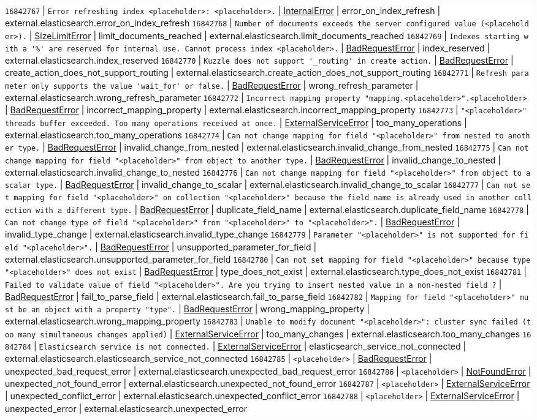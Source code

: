 `16842767`  | `Error refreshing index <placeholder>:
<placeholder>.` | [InternalError](o/core/2/api/essentials/errors/#internalerror) | error_on_index_refresh | external.elasticsearch.error_on_index_refresh
`16842768`  | `Number of documents exceeds the server configured value (<placeholder>).` | [SizeLimitError](o/core/2/api/essentials/errors/#sizelimiterror) | limit_documents_reached | external.elasticsearch.limit_documents_reached
`16842769`  | `Indexes starting with a '%' are reserved for internal use. Cannot process index <placeholder>.` | [BadRequestError](o/core/2/api/essentials/errors/#badrequesterror) | index_reserved | external.elasticsearch.index_reserved
`16842770`  | `Kuzzle does not support '_routing' in create action.` | [BadRequestError](o/core/2/api/essentials/errors/#badrequesterror) | create_action_does_not_support_routing | external.elasticsearch.create_action_does_not_support_routing
`16842771`  | `Refresh parameter only supports the value 'wait_for' or false.` | [BadRequestError](o/core/2/api/essentials/errors/#badrequesterror) | wrong_refresh_parameter | external.elasticsearch.wrong_refresh_parameter
`16842772`  | `Incorrect mapping property "mapping.<placeholder>".<placeholder>` | [BadRequestError](o/core/2/api/essentials/errors/#badrequesterror) | incorrect_mapping_property | external.elasticsearch.incorrect_mapping_property
`16842773`  | `"<placeholder>" threads buffer exceeded. Too many operations received at once.` | [ExternalServiceError](o/core/2/api/essentials/errors/#externalserviceerror) | too_many_operations | external.elasticsearch.too_many_operations
`16842774`  | `Can not change mapping for field "<placeholder>" from nested to another type.` | [BadRequestError](o/core/2/api/essentials/errors/#badrequesterror) | invalid_change_from_nested | external.elasticsearch.invalid_change_from_nested
`16842775`  | `Can not change mapping for field "<placeholder>" from object to another type.` | [BadRequestError](o/core/2/api/essentials/errors/#badrequesterror) | invalid_change_to_nested | external.elasticsearch.invalid_change_to_nested
`16842776`  | `Can not change mapping for field "<placeholder>" from object to a scalar type.` | [BadRequestError](o/core/2/api/essentials/errors/#badrequesterror) | invalid_change_to_scalar | external.elasticsearch.invalid_change_to_scalar
`16842777`  | `Can not set mapping for field "<placeholder>" on collection "<placeholder>" because the field name is already used in another collection with a different type.` | [BadRequestError](o/core/2/api/essentials/errors/#badrequesterror) | duplicate_field_name | external.elasticsearch.duplicate_field_name
`16842778`  | `Can not change type of field "<placeholder>" from "<placeholder>" to "<placeholder>".` | [BadRequestError](o/core/2/api/essentials/errors/#badrequesterror) | invalid_type_change | external.elasticsearch.invalid_type_change
`16842779`  | `Parameter "<placeholder>" is not supported for field "<placeholder>".` | [BadRequestError](o/core/2/api/essentials/errors/#badrequesterror) | unsupported_parameter_for_field | external.elasticsearch.unsupported_parameter_for_field
`16842780`  | `Can not set mapping for field "<placeholder>" because type "<placeholder>" does not exist` | [BadRequestError](o/core/2/api/essentials/errors/#badrequesterror) | type_does_not_exist | external.elasticsearch.type_does_not_exist
`16842781`  | `Failed to validate value of field "<placeholder>". Are you trying to insert nested value in a non-nested field ?` | [BadRequestError](o/core/2/api/essentials/errors/#badrequesterror) | fail_to_parse_field | external.elasticsearch.fail_to_parse_field
`16842782`  | `Mapping for field "<placeholder>" must be an object with a property "type".` | [BadRequestError](o/core/2/api/essentials/errors/#badrequesterror) | wrong_mapping_property | external.elasticsearch.wrong_mapping_property
`16842783`  | `Unable to modify document "<placeholder>": cluster sync failed (too many simultaneous changes applied)` | [ExternalServiceError](o/core/2/api/essentials/errors/#externalserviceerror) | too_many_changes | external.elasticsearch.too_many_changes
`16842784`  | `Elasticsearch service is not connected.` | [ExternalServiceError](o/core/2/api/essentials/errors/#externalserviceerror) | elasticsearch_service_not_connected | external.elasticsearch.elasticsearch_service_not_connected
`16842785`  | `<placeholder>` | [BadRequestError](o/core/2/api/essentials/errors/#badrequesterror) | unexpected_bad_request_error | external.elasticsearch.unexpected_bad_request_error
`16842786`  | `<placeholder>` | [NotFoundError](o/core/2/api/essentials/errors/#notfounderror) | unexpected_not_found_error | external.elasticsearch.unexpected_not_found_error
`16842787`  | `<placeholder>` | [ExternalServiceError](o/core/2/api/essentials/errors/#externalserviceerror) | unexpected_conflict_error | external.elasticsearch.unexpected_conflict_error
`16842788`  | `<placeholder>` | [ExternalServiceError](o/core/2/api/essentials/errors/#externalserviceerror) | unexpected_error | external.elasticsearch.unexpected_error